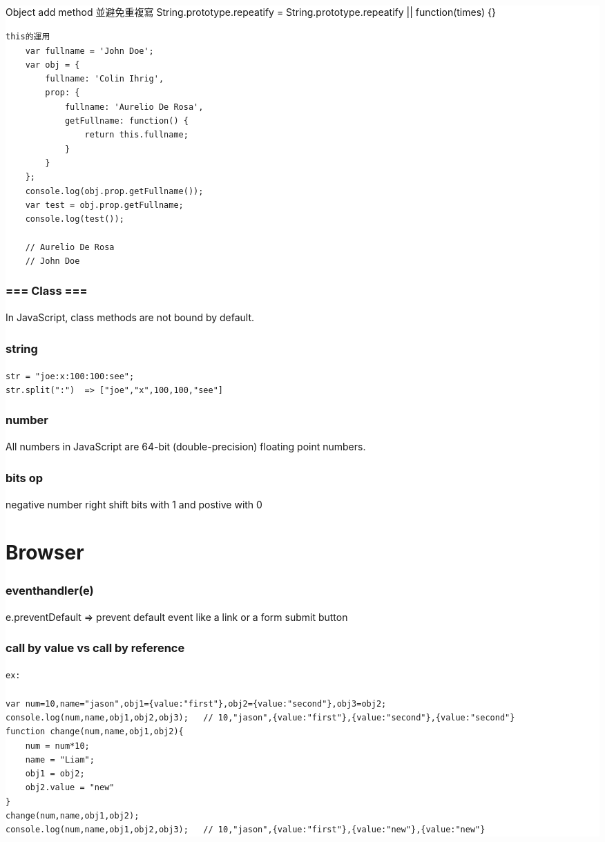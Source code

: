 
Object
    add method 並避免重複寫
        String.prototype.repeatify = String.prototype.repeatify || function(times) {}

    this的運用
        var fullname = 'John Doe';
        var obj = {
            fullname: 'Colin Ihrig',
            prop: {
                fullname: 'Aurelio De Rosa',
                getFullname: function() {
                    return this.fullname;
                }
            }
        };
        console.log(obj.prop.getFullname());
        var test = obj.prop.getFullname;
        console.log(test());

        // Aurelio De Rosa
        // John Doe


### === Class ===
In JavaScript, class methods are not bound by default.


### string
```
str = "joe:x:100:100:see";
str.split(":")  => ["joe","x",100,100,"see"]
```

### number
All numbers in JavaScript are 64-bit (double-precision) floating point numbers.


### bits op
negative number right shift bits with 1 and postive with 0


# Browser
### eventhandler(e) 
e.preventDefault => prevent default event like a link or a form submit button



### call by value vs call by reference
    ex:

    var num=10,name="jason",obj1={value:"first"},obj2={value:"second"},obj3=obj2;
    console.log(num,name,obj1,obj2,obj3);   // 10,"jason",{value:"first"},{value:"second"},{value:"second"}
    function change(num,name,obj1,obj2){
        num = num*10;
        name = "Liam";
        obj1 = obj2;
        obj2.value = "new"
    }
    change(num,name,obj1,obj2);
    console.log(num,name,obj1,obj2,obj3);   // 10,"jason",{value:"first"},{value:"new"},{value:"new"}

